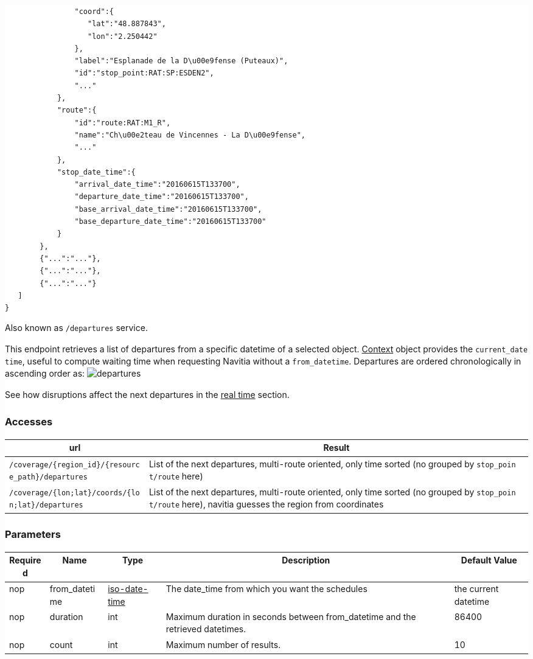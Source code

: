 ``` shell
                "coord":{
                   "lat":"48.887843",
                   "lon":"2.250442"
                },
                "label":"Esplanade de la D\u00e9fense (Puteaux)",
                "id":"stop_point:RAT:SP:ESDEN2",
                "..."
            },
            "route":{
                "id":"route:RAT:M1_R",
                "name":"Ch\u00e2teau de Vincennes - La D\u00e9fense",
                "..."
            },
            "stop_date_time":{
                "arrival_date_time":"20160615T133700",
                "departure_date_time":"20160615T133700",
                "base_arrival_date_time":"20160615T133700",
                "base_departure_date_time":"20160615T133700"
            }
        },
        {"...":"..."},
        {"...":"..."},
        {"...":"..."}
   ]
}
```

Also known as `/departures` service.

This endpoint retrieves a list of departures from a specific datetime of a selected
object.
[Context](#context) object provides the `current_datetime`, useful to compute waiting time when requesting Navitia without a `from_datetime`.
Departures are ordered chronologically in ascending order as:
![departures](https://upload.wikimedia.org/wikipedia/commons/thumb/c/c7/Display_at_bus_stop_sign_in_Karlovo_n%C3%A1m%C4%9Bst%C3%AD%2C_T%C5%99eb%C3%AD%C4%8D%2C_T%C5%99eb%C3%AD%C4%8D_District.JPG/640px-Display_at_bus_stop_sign_in_Karlovo_n%C3%A1m%C4%9Bst%C3%AD%2C_T%C5%99eb%C3%AD%C4%8D%2C_T%C5%99eb%C3%AD%C4%8D_District.JPG)

See how disruptions affect the next departures in the [real time](#realtime) section.

### Accesses

| url | Result |
|----------------------------------------------------|---------------------------------------------------------------------------------------------------------------|
| `/coverage/{region_id}/{resource_path}/departures` | List of the next departures, multi-route oriented, only time sorted (no grouped by `stop_point/route` here) |
| `/coverage/{lon;lat}/coords/{lon;lat}/departures`  | List of the next departures, multi-route oriented, only time sorted (no grouped by `stop_point/route` here), navitia guesses the region from coordinates |

### Parameters

Required | Name             | Type                            | Description                                                                                                                           | Default Value
---------|------------------|---------------------------------|---------------------------------------------------------------------------------------------------------------------------------------|--------------
nop      | from_datetime    | [iso-date-time](#iso-date-time) | The date_time from which you want the schedules                                                                                       | the current datetime
nop      | duration         | int                             | Maximum duration in seconds between from_datetime and the retrieved datetimes.                                                        | 86400
nop      | count            | int                             | Maximum number of results.                                                                                                            | 10
